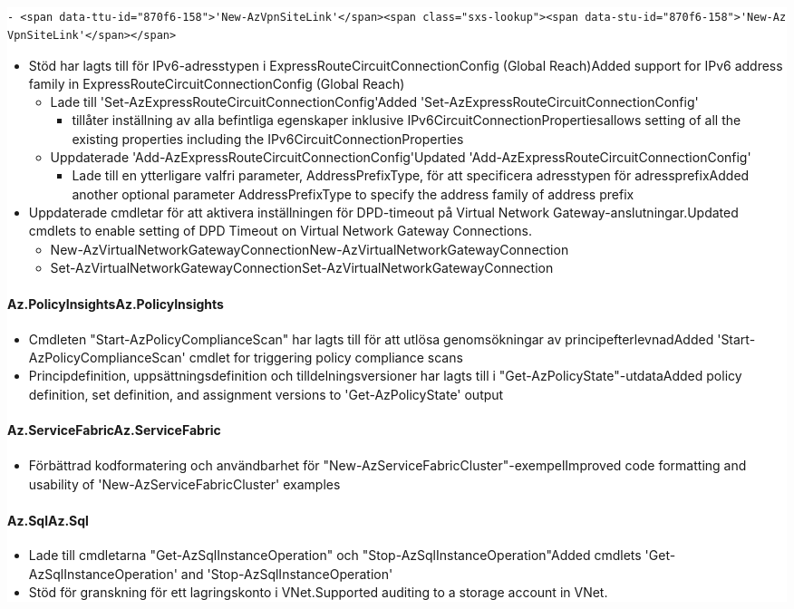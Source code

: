     - <span data-ttu-id="870f6-158">'New-AzVpnSiteLink'</span><span class="sxs-lookup"><span data-stu-id="870f6-158">'New-AzVpnSiteLink'</span></span>
* <span data-ttu-id="870f6-159">Stöd har lagts till för IPv6-adresstypen i ExpressRouteCircuitConnectionConfig (Global Reach)</span><span class="sxs-lookup"><span data-stu-id="870f6-159">Added support for IPv6 address family in ExpressRouteCircuitConnectionConfig (Global Reach)</span></span>
    - <span data-ttu-id="870f6-160">Lade till 'Set-AzExpressRouteCircuitConnectionConfig'</span><span class="sxs-lookup"><span data-stu-id="870f6-160">Added 'Set-AzExpressRouteCircuitConnectionConfig'</span></span>
        - <span data-ttu-id="870f6-161">tillåter inställning av alla befintliga egenskaper inklusive IPv6CircuitConnectionProperties</span><span class="sxs-lookup"><span data-stu-id="870f6-161">allows setting of all the existing properties including the IPv6CircuitConnectionProperties</span></span>
    - <span data-ttu-id="870f6-162">Uppdaterade 'Add-AzExpressRouteCircuitConnectionConfig'</span><span class="sxs-lookup"><span data-stu-id="870f6-162">Updated 'Add-AzExpressRouteCircuitConnectionConfig'</span></span>
        - <span data-ttu-id="870f6-163">Lade till en ytterligare valfri parameter, AddressPrefixType, för att specificera adresstypen för adressprefix</span><span class="sxs-lookup"><span data-stu-id="870f6-163">Added another optional parameter AddressPrefixType to specify the address family of address prefix</span></span>
* <span data-ttu-id="870f6-164">Uppdaterade cmdletar för att aktivera inställningen för DPD-timeout på Virtual Network Gateway-anslutningar.</span><span class="sxs-lookup"><span data-stu-id="870f6-164">Updated cmdlets to enable setting of DPD Timeout on Virtual Network Gateway Connections.</span></span>
    - <span data-ttu-id="870f6-165">New-AzVirtualNetworkGatewayConnection</span><span class="sxs-lookup"><span data-stu-id="870f6-165">New-AzVirtualNetworkGatewayConnection</span></span>
    - <span data-ttu-id="870f6-166">Set-AzVirtualNetworkGatewayConnection</span><span class="sxs-lookup"><span data-stu-id="870f6-166">Set-AzVirtualNetworkGatewayConnection</span></span>

#### <a name="azpolicyinsights"></a><span data-ttu-id="870f6-167">Az.PolicyInsights</span><span class="sxs-lookup"><span data-stu-id="870f6-167">Az.PolicyInsights</span></span>
* <span data-ttu-id="870f6-168">Cmdleten "Start-AzPolicyComplianceScan" har lagts till för att utlösa genomsökningar av principefterlevnad</span><span class="sxs-lookup"><span data-stu-id="870f6-168">Added 'Start-AzPolicyComplianceScan' cmdlet for triggering policy compliance scans</span></span>
* <span data-ttu-id="870f6-169">Principdefinition, uppsättningsdefinition och tilldelningsversioner har lagts till i "Get-AzPolicyState"-utdata</span><span class="sxs-lookup"><span data-stu-id="870f6-169">Added policy definition, set definition, and assignment versions to 'Get-AzPolicyState' output</span></span>

#### <a name="azservicefabric"></a><span data-ttu-id="870f6-170">Az.ServiceFabric</span><span class="sxs-lookup"><span data-stu-id="870f6-170">Az.ServiceFabric</span></span>
* <span data-ttu-id="870f6-171">Förbättrad kodformatering och användbarhet för "New-AzServiceFabricCluster"-exempel</span><span class="sxs-lookup"><span data-stu-id="870f6-171">Improved code formatting and usability of 'New-AzServiceFabricCluster' examples</span></span>

#### <a name="azsql"></a><span data-ttu-id="870f6-172">Az.Sql</span><span class="sxs-lookup"><span data-stu-id="870f6-172">Az.Sql</span></span>
* <span data-ttu-id="870f6-173">Lade till cmdletarna "Get-AzSqlInstanceOperation" och "Stop-AzSqlInstanceOperation"</span><span class="sxs-lookup"><span data-stu-id="870f6-173">Added cmdlets 'Get-AzSqlInstanceOperation' and 'Stop-AzSqlInstanceOperation'</span></span>
* <span data-ttu-id="870f6-174">Stöd för granskning för ett lagringskonto i VNet.</span><span class="sxs-lookup"><span data-stu-id="870f6-174">Supported auditing to a storage account in VNet.</span></span>
